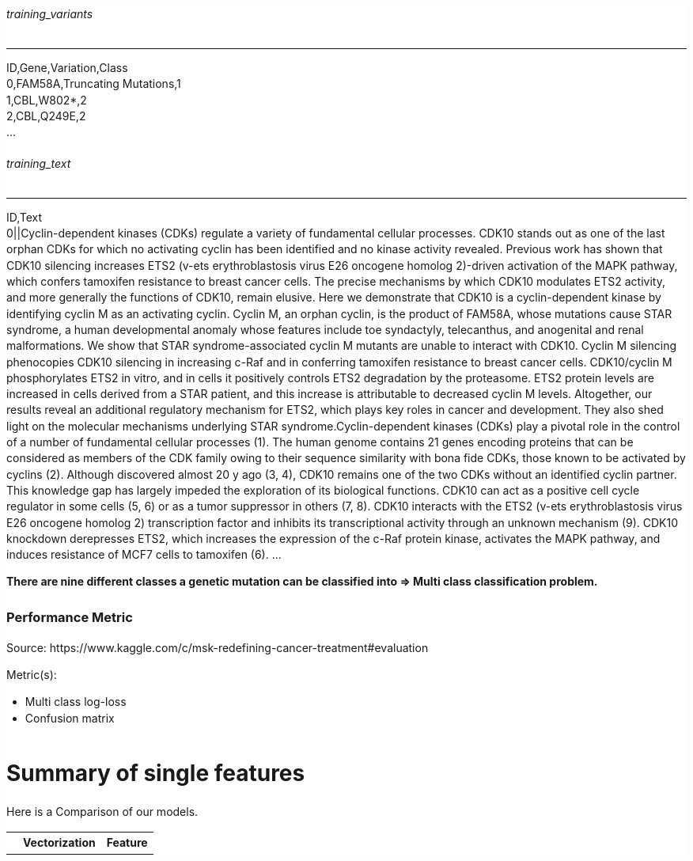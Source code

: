 <h6>training_variants</h6>
<hr>
ID,Gene,Variation,Class<br>
0,FAM58A,Truncating Mutations,1 <br>
1,CBL,W802*,2 <br>
2,CBL,Q249E,2 <br>
...

<h6> training_text</h6>
<hr>
ID,Text <br>
0||Cyclin-dependent kinases (CDKs) regulate a variety of fundamental cellular processes. CDK10 stands out as one of the last orphan CDKs for which no activating cyclin has been identified and no kinase activity revealed. Previous work has shown that CDK10 silencing increases ETS2 (v-ets erythroblastosis virus E26 oncogene homolog 2)-driven activation of the MAPK pathway, which confers tamoxifen resistance to breast cancer cells. The precise mechanisms by which CDK10 modulates ETS2 activity, and more generally the functions of CDK10, remain elusive. Here we demonstrate that CDK10 is a cyclin-dependent kinase by identifying cyclin M as an activating cyclin. Cyclin M, an orphan cyclin, is the product of FAM58A, whose mutations cause STAR syndrome, a human developmental anomaly whose features include toe syndactyly, telecanthus, and anogenital and renal malformations. We show that STAR syndrome-associated cyclin M mutants are unable to interact with CDK10. Cyclin M silencing phenocopies CDK10 silencing in increasing c-Raf and in conferring tamoxifen resistance to breast cancer cells. CDK10/cyclin M phosphorylates ETS2 in vitro, and in cells it positively controls ETS2 degradation by the proteasome. ETS2 protein levels are increased in cells derived from a STAR patient, and this increase is attributable to decreased cyclin M levels. Altogether, our results reveal an additional regulatory mechanism for ETS2, which plays key roles in cancer and development. They also shed light on the molecular mechanisms underlying STAR syndrome.Cyclin-dependent kinases (CDKs) play a pivotal role in the control of a number of fundamental cellular processes (1). The human genome contains 21 genes encoding proteins that can be considered as members of the CDK family owing to their sequence similarity with bona fide CDKs, those known to be activated by cyclins (2). Although discovered almost 20 y ago (3, 4), CDK10 remains one of the two CDKs without an identified cyclin partner. This knowledge gap has largely impeded the exploration of its biological functions. CDK10 can act as a positive cell cycle regulator in some cells (5, 6) or as a tumor suppressor in others (7, 8). CDK10 interacts with the ETS2 (v-ets erythroblastosis virus E26 oncogene homolog 2) transcription factor and inhibits its transcriptional activity through an unknown mechanism (9). CDK10 knockdown derepresses ETS2, which increases the expression of the c-Raf protein kinase, activates the MAPK pathway, and induces resistance of MCF7 cells to tamoxifen (6). ... 

__There are nine different classes a genetic mutation can be classified into => Multi class classification problem.__

<h3> Performance Metric</h3>
Source: https://www.kaggle.com/c/msk-redefining-cancer-treatment#evaluation

Metric(s): 
* Multi class log-loss 
* Confusion matrix 


<h1>Summary of single features</h1>
<p>Here is a Comparison of our models.</p>


<table style="width:100%">
  <tr>
      <th></th>
    <th>Vectorization</th>
       <th>Feature</th>
      